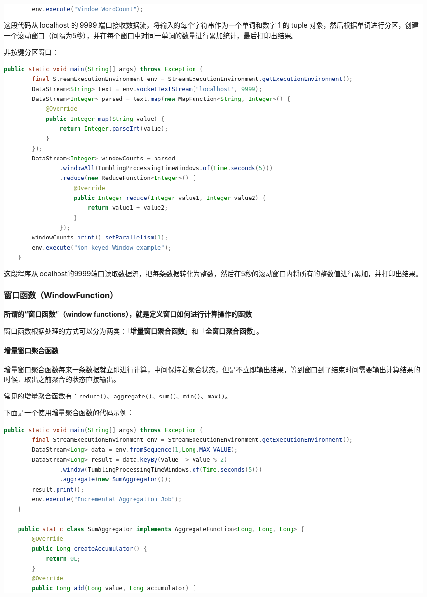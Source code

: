 ```java
        env.execute("Window WordCount");
```

这段代码从 localhost 的 9999 端口接收数据流，将输入的每个字符串作为一个单词和数字 1 的 tuple 对象，然后根据单词进行分区，创建一个滚动窗口（间隔为5秒），并在每个窗口中对同一单词的数量进行累加统计，最后打印出结果。



非按键分区窗口：

```java
public static void main(String[] args) throws Exception {
        final StreamExecutionEnvironment env = StreamExecutionEnvironment.getExecutionEnvironment();
        DataStream<String> text = env.socketTextStream("localhost", 9999);
        DataStream<Integer> parsed = text.map(new MapFunction<String, Integer>() {
            @Override
            public Integer map(String value) {
                return Integer.parseInt(value);
            }
        });
        DataStream<Integer> windowCounts = parsed
                .windowAll(TumblingProcessingTimeWindows.of(Time.seconds(5)))
                .reduce(new ReduceFunction<Integer>() {
                    @Override
                    public Integer reduce(Integer value1, Integer value2) {
                        return value1 + value2;
                    }
                });
        windowCounts.print().setParallelism(1);
        env.execute("Non keyed Window example");
    }
```

这段程序从localhost的9999端口读取数据流，把每条数据转化为整数，然后在5秒的滚动窗口内将所有的整数值进行累加，并打印出结果。

### 窗口函数（WindowFunction）

**所谓的“窗口函数”（window functions），就是定义窗口如何进行计算操作的函数**

窗口函数根据处理的方式可以分为两类：「**增量窗口聚合函数**」和「**全窗口聚合函数**」。

#### 增量窗口聚合函数

增量窗口聚合函数每来一条数据就立即进行计算，中间保持着聚合状态，但是不立即输出结果，等到窗口到了结束时间需要输出计算结果的时候，取出之前聚合的状态直接输出。

常见的增量聚合函数有：`reduce()`、`aggregate()`、`sum()`、`min()`、`max()`。

下面是一个使用增量聚合函数的代码示例：

```java
public static void main(String[] args) throws Exception {
        final StreamExecutionEnvironment env = StreamExecutionEnvironment.getExecutionEnvironment();
        DataStream<Long> data = env.fromSequence(1,Long.MAX_VALUE);
        DataStream<Long> result = data.keyBy(value -> value % 2)
                .window(TumblingProcessingTimeWindows.of(Time.seconds(5)))
                .aggregate(new SumAggregator());
        result.print();
        env.execute("Incremental Aggregation Job");
    }

    public static class SumAggregator implements AggregateFunction<Long, Long, Long> {
        @Override
        public Long createAccumulator() {
            return 0L;
        }
        @Override
        public Long add(Long value, Long accumulator) {
```